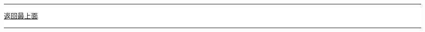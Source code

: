 
___________________________________________________________________________________________

[返回最上面](#Go主菜单)

___________________________________________________________________________________________